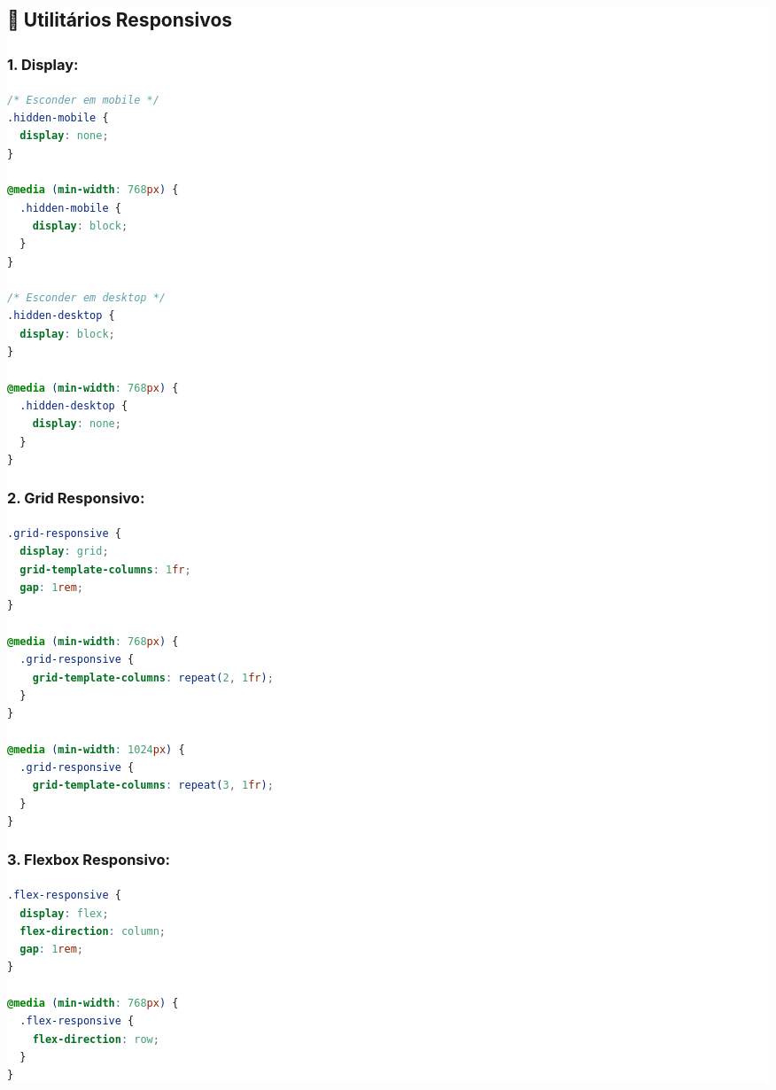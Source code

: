 ## 🔧 Utilitários Responsivos

### **1. Display:**
```css
/* Esconder em mobile */
.hidden-mobile {
  display: none;
}

@media (min-width: 768px) {
  .hidden-mobile {
    display: block;
  }
}

/* Esconder em desktop */
.hidden-desktop {
  display: block;
}

@media (min-width: 768px) {
  .hidden-desktop {
    display: none;
  }
}
```

### **2. Grid Responsivo:**
```css
.grid-responsive {
  display: grid;
  grid-template-columns: 1fr;
  gap: 1rem;
}

@media (min-width: 768px) {
  .grid-responsive {
    grid-template-columns: repeat(2, 1fr);
  }
}

@media (min-width: 1024px) {
  .grid-responsive {
    grid-template-columns: repeat(3, 1fr);
  }
}
```

### **3. Flexbox Responsivo:**
```css
.flex-responsive {
  display: flex;
  flex-direction: column;
  gap: 1rem;
}

@media (min-width: 768px) {
  .flex-responsive {
    flex-direction: row;
  }
}
```

